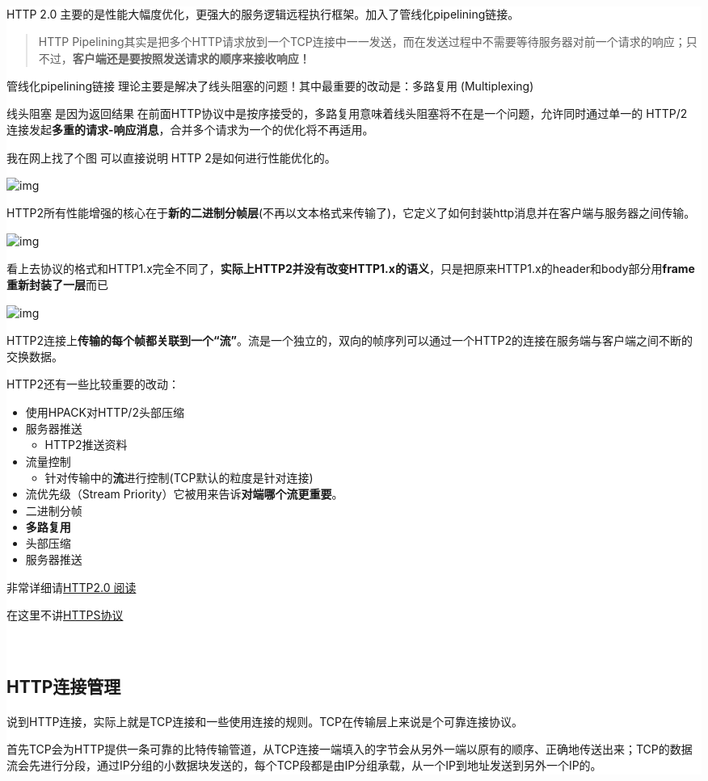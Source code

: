 HTTP 2.0 主要的是性能大幅度优化，更强大的服务逻辑远程执行框架。加入了管线化pipelining链接。

> HTTP Pipelining其实是把多个HTTP请求放到一个TCP连接中一一发送，而在发送过程中不需要等待服务器对前一个请求的响应；只不过，**客户端还是要按照发送请求的顺序来接收响应！**

管线化pipelining链接 理论主要是解决了线头阻塞的问题！其中最重要的改动是：多路复用 (Multiplexing)

线头阻塞 是因为返回结果 在前面HTTP协议中是按序接受的，多路复用意味着线头阻塞将不在是一个问题，允许同时通过单一的 HTTP/2 连接发起**多重的请求-响应消息**，合并多个请求为一个的优化将不再适用。

我在网上找了个图 可以直接说明 HTTP 2是如何进行性能优化的。

![img](https://user-gold-cdn.xitu.io/2018/7/30/164eaef547ad1464?imageView2/0/w/1280/h/960/format/webp/ignore-error/1)

HTTP2所有性能增强的核心在于**新的二进制分帧层**(不再以文本格式来传输了)，它定义了如何封装http消息并在客户端与服务器之间传输。

![img](https://user-gold-cdn.xitu.io/2018/7/30/164eaef59a266e62?imageView2/0/w/1280/h/960/format/webp/ignore-error/1)

看上去协议的格式和HTTP1.x完全不同了，**实际上HTTP2并没有改变HTTP1.x的语义**，只是把原来HTTP1.x的header和body部分用**frame重新封装了一层**而已

![img](https://user-gold-cdn.xitu.io/2018/7/30/164eaef56ba56ba1?imageView2/0/w/1280/h/960/format/webp/ignore-error/1)

HTTP2连接上**传输的每个帧都关联到一个“流”**。流是一个独立的，双向的帧序列可以通过一个HTTP2的连接在服务端与客户端之间不断的交换数据。

HTTP2还有一些比较重要的改动：

- 使用HPACK对HTTP/2头部压缩
- 服务器推送
  - HTTP2推送资料
- 流量控制
  - 针对传输中的**流**进行控制(TCP默认的粒度是针对连接)
- 流优先级（Stream Priority）它被用来告诉**对端哪个流更重要**。
- 二进制分帧
- **多路复用**
- 头部压缩
- 服务器推送

非常详细请[HTTP2.0 阅读](https://juejin.im/post/5b88a4f56fb9a01a0b31a67e)

在这里不讲[HTTPS协议](./HTTPS深入理解.md)

<br>

## HTTP连接管理

说到HTTP连接，实际上就是TCP连接和一些使用连接的规则。TCP在传输层上来说是个可靠连接协议。

首先TCP会为HTTP提供一条可靠的比特传输管道，从TCP连接一端填入的字节会从另外一端以原有的顺序、正确地传送出来；TCP的数据流会先进行分段，通过IP分组的小数据块发送的，每个TCP段都是由IP分组承载，从一个IP到地址发送到另外一个IP的。

